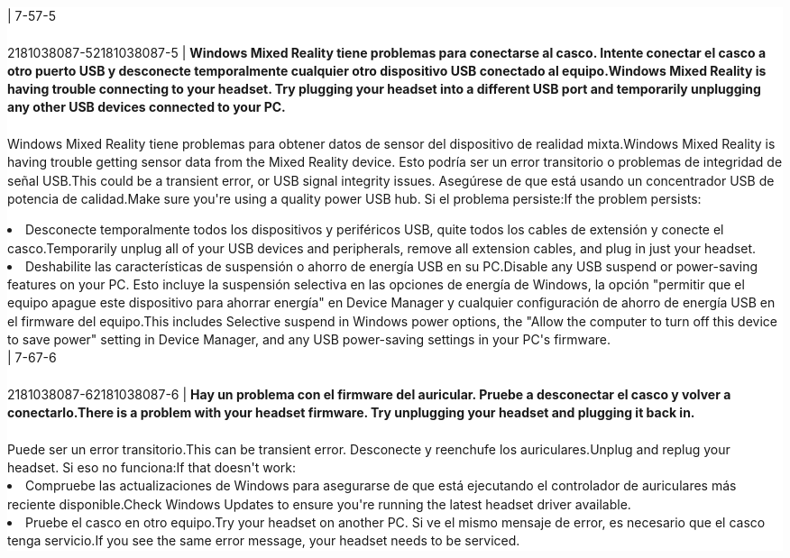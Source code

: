 |   <span data-ttu-id="ceeb1-162">7-5</span><span class="sxs-lookup"><span data-stu-id="ceeb1-162">7-5</span></span>  <br/><br/> <span data-ttu-id="ceeb1-163">2181038087-5</span><span class="sxs-lookup"><span data-stu-id="ceeb1-163">2181038087-5</span></span>  | <span data-ttu-id="ceeb1-164">**Windows Mixed Reality tiene problemas para conectarse al casco. Intente conectar el casco a otro puerto USB y desconecte temporalmente cualquier otro dispositivo USB conectado al equipo.**</span><span class="sxs-lookup"><span data-stu-id="ceeb1-164">**Windows Mixed Reality is having trouble connecting to your headset. Try plugging your headset into a different USB port and temporarily unplugging any other USB devices connected to your PC.**</span></span><br/><br/><span data-ttu-id="ceeb1-165">Windows Mixed Reality tiene problemas para obtener datos de sensor del dispositivo de realidad mixta.</span><span class="sxs-lookup"><span data-stu-id="ceeb1-165">Windows Mixed Reality is having trouble getting sensor data from the Mixed Reality device.</span></span> <span data-ttu-id="ceeb1-166">Esto podría ser un error transitorio o problemas de integridad de señal USB.</span><span class="sxs-lookup"><span data-stu-id="ceeb1-166">This could be a transient error, or USB signal integrity issues.</span></span> <span data-ttu-id="ceeb1-167">Asegúrese de que está usando un concentrador USB de potencia de calidad.</span><span class="sxs-lookup"><span data-stu-id="ceeb1-167">Make sure you're using a quality power USB hub.</span></span> <span data-ttu-id="ceeb1-168">Si el problema persiste:</span><span class="sxs-lookup"><span data-stu-id="ceeb1-168">If the problem persists:</span></span></li><li><span data-ttu-id="ceeb1-169">Desconecte temporalmente todos los dispositivos y periféricos USB, quite todos los cables de extensión y conecte el casco.</span><span class="sxs-lookup"><span data-stu-id="ceeb1-169">Temporarily unplug all of your USB devices and peripherals, remove all extension cables, and plug in just your headset.</span></span></li><li><span data-ttu-id="ceeb1-170">Deshabilite las características de suspensión o ahorro de energía USB en su PC.</span><span class="sxs-lookup"><span data-stu-id="ceeb1-170">Disable any USB suspend or power-saving features on your PC.</span></span> <span data-ttu-id="ceeb1-171">Esto incluye la suspensión selectiva en las opciones de energía de Windows, la opción "permitir que el equipo apague este dispositivo para ahorrar energía" en Device Manager y cualquier configuración de ahorro de energía USB en el firmware del equipo.</span><span class="sxs-lookup"><span data-stu-id="ceeb1-171">This includes Selective suspend in Windows power options, the "Allow the computer to turn off this device to save power" setting in Device Manager, and any USB power-saving settings in your PC's firmware.</span></span></li></ul>
|   <span data-ttu-id="ceeb1-172">7-6</span><span class="sxs-lookup"><span data-stu-id="ceeb1-172">7-6</span></span>  <br/><br/> <span data-ttu-id="ceeb1-173">2181038087-6</span><span class="sxs-lookup"><span data-stu-id="ceeb1-173">2181038087-6</span></span>  | <span data-ttu-id="ceeb1-174">**Hay un problema con el firmware del auricular. Pruebe a desconectar el casco y volver a conectarlo.**</span><span class="sxs-lookup"><span data-stu-id="ceeb1-174">**There is a problem with your headset firmware. Try unplugging your headset and plugging it back in.**</span></span> <br/><br/><span data-ttu-id="ceeb1-175">Puede ser un error transitorio.</span><span class="sxs-lookup"><span data-stu-id="ceeb1-175">This can be transient error.</span></span> <span data-ttu-id="ceeb1-176">Desconecte y reenchufe los auriculares.</span><span class="sxs-lookup"><span data-stu-id="ceeb1-176">Unplug and replug your headset.</span></span> <span data-ttu-id="ceeb1-177">Si eso no funciona:</span><span class="sxs-lookup"><span data-stu-id="ceeb1-177">If that doesn't work:</span></span></li><li><span data-ttu-id="ceeb1-178">Compruebe las actualizaciones de Windows para asegurarse de que está ejecutando el controlador de auriculares más reciente disponible.</span><span class="sxs-lookup"><span data-stu-id="ceeb1-178">Check Windows Updates to ensure you're running the latest headset driver available.</span></span></li><li><span data-ttu-id="ceeb1-179">Pruebe el casco en otro equipo.</span><span class="sxs-lookup"><span data-stu-id="ceeb1-179">Try your headset on another PC.</span></span> <span data-ttu-id="ceeb1-180">Si ve el mismo mensaje de error, es necesario que el casco tenga servicio.</span><span class="sxs-lookup"><span data-stu-id="ceeb1-180">If you see the same error message, your headset needs to be serviced.</span></span></li></ul>